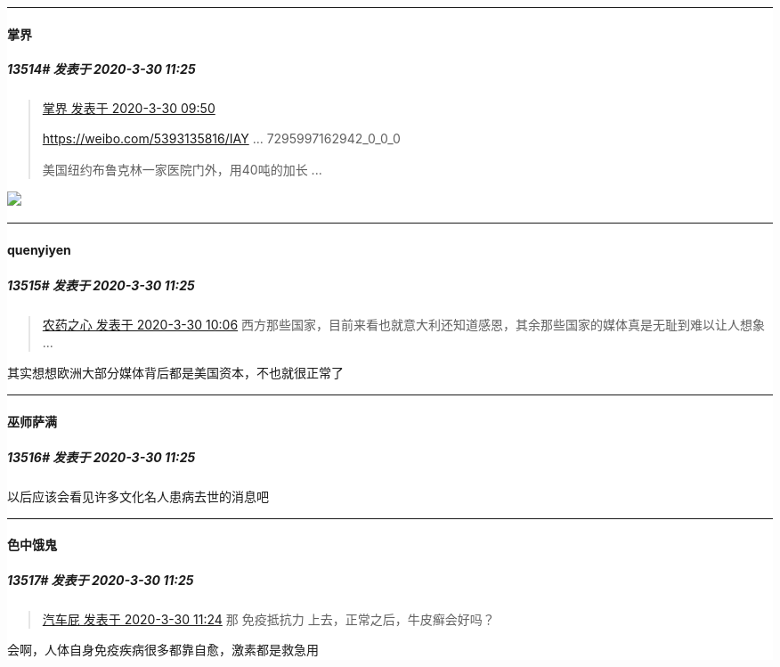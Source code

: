 
*****

####  掌界  
##### 13514#       发表于 2020-3-30 11:25



<blockquote><a href="httphttps://bbs.saraba1st.com/2b/forum.php?mod=redirect&amp;goto=findpost&amp;pid=46920057&amp;ptid=1920488" target="_blank">掌界 发表于 2020-3-30 09:50</a>

https://weibo.com/5393135816/IAY ... 7295997162942_0_0_0

美国纽约布鲁克林一家医院门外，用40吨的加长 ...</blockquote>
<img src="http://wx1.sinaimg.cn/mw1024/006fcjhngy1gdbr6iy57ij30qo1dxtbn.jpg" referrerpolicy="no-referrer">







*****

####  quenyiyen  
##### 13515#       发表于 2020-3-30 11:25



<blockquote><a href="httphttps://bbs.saraba1st.com/2b/forum.php?mod=redirect&amp;goto=findpost&amp;pid=46920187&amp;ptid=1920488" target="_blank">农药之心 发表于 2020-3-30 10:06</a>
西方那些国家，目前来看也就意大利还知道感恩，其余那些国家的媒体真是无耻到难以让人想象 ...</blockquote>
其实想想欧洲大部分媒体背后都是美国资本，不也就很正常了







*****

####  巫师萨满  
##### 13516#       发表于 2020-3-30 11:25




以后应该会看见许多文化名人患病去世的消息吧







*****

####  色中饿鬼  
##### 13517#       发表于 2020-3-30 11:25



<blockquote><a href="httphttps://bbs.saraba1st.com/2b/forum.php?mod=redirect&amp;goto=findpost&amp;pid=46920955&amp;ptid=1920488" target="_blank">汽车屁 发表于 2020-3-30 11:24</a>
那 免疫抵抗力 上去，正常之后，牛皮癣会好吗？</blockquote>
会啊，人体自身免疫疾病很多都靠自愈，激素都是救急用
